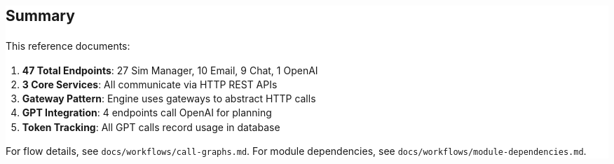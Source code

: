 ## Summary

This reference documents:

1. **47 Total Endpoints**: 27 Sim Manager, 10 Email, 9 Chat, 1 OpenAI
2. **3 Core Services**: All communicate via HTTP REST APIs
3. **Gateway Pattern**: Engine uses gateways to abstract HTTP calls
4. **GPT Integration**: 4 endpoints call OpenAI for planning
5. **Token Tracking**: All GPT calls record usage in database

For flow details, see `docs/workflows/call-graphs.md`.
For module dependencies, see `docs/workflows/module-dependencies.md`.
